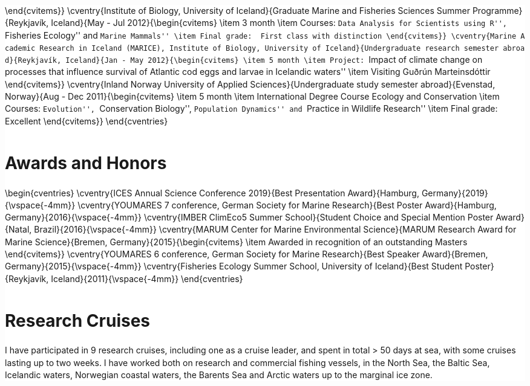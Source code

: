 \end{cvitems}}
	\cventry{Institute of Biology, University of Iceland}{Graduate Marine and Fisheries Sciences Summer Programme}{Reykjavík, Iceland}{May - Jul 2012}{\begin{cvitems}
\item 3 month
\item Courses:  ``Data Analysis for Scientists using R'', ``Fisheries Ecology'' and ``Marine Mammals''
\item Final grade:  First class with distinction
\end{cvitems}}
	\cventry{Marine Academic Research in Iceland (MARICE), Institute of Biology, University of Iceland}{Undergraduate research semester abroad}{Reykjavík, Iceland}{Jan - May 2012}{\begin{cvitems}
\item 5 month
\item Project: ``Impact of climate change on processes that influence survival of Atlantic cod eggs and larvae in Icelandic waters''
\item Visiting Guðrún Marteinsdóttir
\end{cvitems}}
	\cventry{Inland Norway University of Applied Sciences}{Undergraduate study semester abroad}{Evenstad, Norway}{Aug - Dec 2011}{\begin{cvitems}
\item 5 month
\item International Degree Course Ecology and Conservation
\item Courses:  ``Evolution'', ``Conservation Biology'', ``Population Dynamics'' and ``Practice in Wildlife Research''
\item Final grade: Excellent
\end{cvitems}}
\end{cventries}



# Awards and Honors

\begin{cventries}
	\cventry{ICES Annual Science Conference 2019}{Best Presentation Award}{Hamburg, Germany}{2019}{\vspace{-4mm}}
	\cventry{YOUMARES 7 conference, German Society for Marine Research}{Best Poster Award}{Hamburg, Germany}{2016}{\vspace{-4mm}}
	\cventry{IMBER ClimEco5 Summer School}{Student Choice and Special Mention Poster Award}{Natal, Brazil}{2016}{\vspace{-4mm}}
	\cventry{MARUM Center for Marine Environmental Science}{MARUM Research Award for Marine Science}{Bremen, Germany}{2015}{\begin{cvitems}
\item Awarded in recognition of an outstanding Masters
\end{cvitems}}
	\cventry{YOUMARES 6 conference, German Society for Marine Research}{Best Speaker Award}{Bremen, Germany}{2015}{\vspace{-4mm}}
	\cventry{Fisheries Ecology Summer School, University of Iceland}{Best Student Poster}{Reykjavík, Iceland}{2011}{\vspace{-4mm}}
\end{cventries}



# Research Cruises

I have participated in 9 research cruises, including one as a cruise leader, and spent in total > 50 days at sea, with some cruises lasting up to two weeks. I have worked both on research and commercial fishing vessels, in the North Sea, the Baltic Sea, Icelandic waters, Norwegian coastal waters, the Barents Sea and Arctic waters up to the marginal ice zone.
